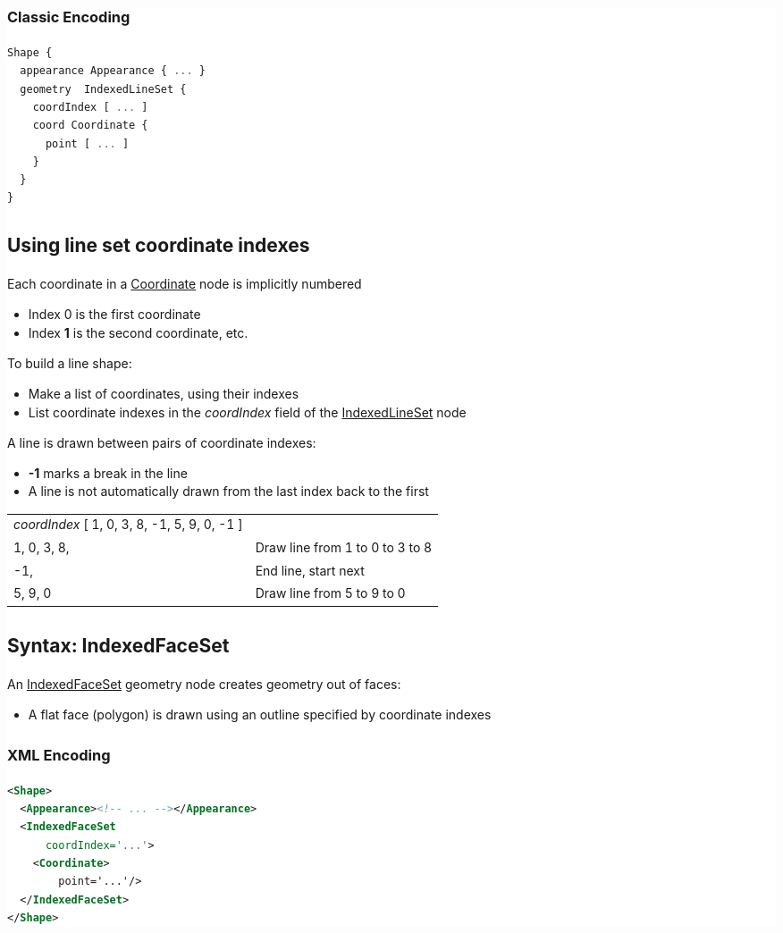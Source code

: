 ### Classic Encoding

```js
Shape {
  appearance Appearance { ... }
  geometry  IndexedLineSet {
    coordIndex [ ... ]
    coord Coordinate {
      point [ ... ]
    }
  }
}
```

## Using line set coordinate indexes

Each coordinate in a [Coordinate](https://www.web3d.org/documents/specifications/19775-1/V3.3/Part01/components/rendering.html#Coordinate) node is implicitly numbered

- Index 0 is the first coordinate
- Index **1** is the second coordinate, etc.

To build a line shape:

- Make a list of coordinates, using their indexes
- List coordinate indexes in the *coordIndex* field of the [IndexedLineSet](https://www.web3d.org/documents/specifications/19775-1/V3.3/Part01/components/rendering.html#IndexedLineSet) node

A line is drawn between pairs of coordinate indexes:

- **-1** marks a break in the line
- A line is not automatically drawn from the last index back to the first

|                                                |                                 |
|------------------------------------------------|---------------------------------|
| *coordIndex* \[ 1, 0, 3, 8, -1, 5, 9, 0, -1 \] |                                 |
| 1, 0, 3, 8,                                    | Draw line from 1 to 0 to 3 to 8 |
| -1,                                            | End line, start next            |
| 5, 9, 0                                        | Draw line from 5 to 9 to 0      |

## Syntax: IndexedFaceSet

An [IndexedFaceSet](https://www.web3d.org/documents/specifications/19775-1/V3.3/Part01/components/geometry3D.html#IndexedFaceSet) geometry node creates geometry out of faces:

- A flat face (polygon) is drawn using an outline specified by coordinate indexes

### XML Encoding

```xml
<Shape>
  <Appearance><!-- ... --></Appearance>
  <IndexedFaceSet
      coordIndex='...'>
    <Coordinate>
        point='...'/>
  </IndexedFaceSet>
</Shape>
```
